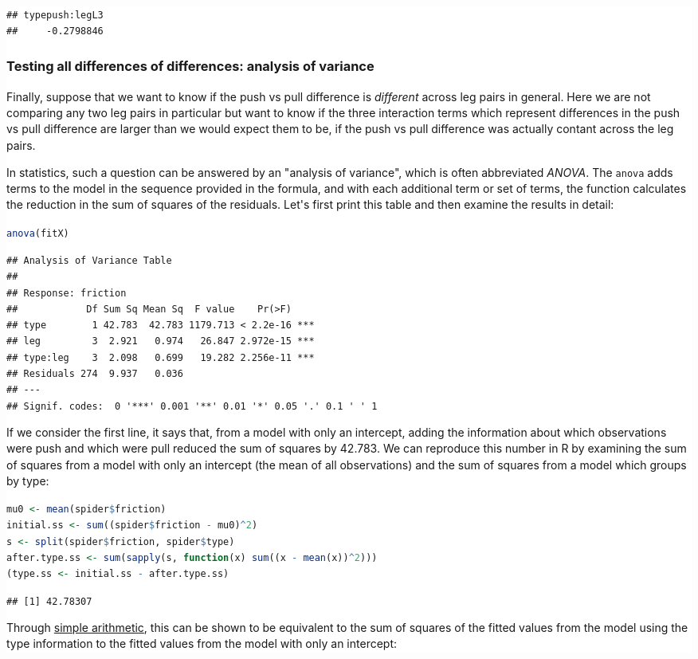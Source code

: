 ```
## typepush:legL3 
##     -0.2798846
```

### Testing all differences of differences: analysis of variance

Finally, suppose that we want to know if the push vs pull difference is *different* across leg pairs in general. Here we are not comparing any two leg pairs in particular but want to know if the three interaction terms which represent differences in the push vs pull difference are larger than we would expect them to be, if the push vs pull difference was actually contant across the leg pairs.

In statistics, such a question can be answered by an "analysis of variance", which is often abbreviated *ANOVA*. The `anova` adds terms to the model in the sequence provided in the formula, and with each additional term or set of terms, the function calculates the reduction in the sum of squares of the residuals. Let's first print this table and then examine the results in detail:


```r
anova(fitX)
```

```
## Analysis of Variance Table
## 
## Response: friction
##            Df Sum Sq Mean Sq  F value    Pr(>F)    
## type        1 42.783  42.783 1179.713 < 2.2e-16 ***
## leg         3  2.921   0.974   26.847 2.972e-15 ***
## type:leg    3  2.098   0.699   19.282 2.256e-11 ***
## Residuals 274  9.937   0.036                       
## ---
## Signif. codes:  0 '***' 0.001 '**' 0.01 '*' 0.05 '.' 0.1 ' ' 1
```

If we consider the first line, it says that, from a model with only an intercept, adding the information about which observations were push and which were pull reduced the sum of squares by 42.783. We can reproduce this number in R by examining the sum of squares from a model with only an intercept (the mean of all observations) and the sum of squares from a model which groups by type:


```r
mu0 <- mean(spider$friction)
initial.ss <- sum((spider$friction - mu0)^2)
s <- split(spider$friction, spider$type)
after.type.ss <- sum(sapply(s, function(x) sum((x - mean(x))^2)))
(type.ss <- initial.ss - after.type.ss)
```

```
## [1] 42.78307
```

Through [simple arithmetic](http://en.wikipedia.org/wiki/Partition_of_sums_of_squares#Proof), this can be shown to be equivalent to the sum of squares of the fitted values from the model using the type information to the fitted values from the model with only an intercept:
